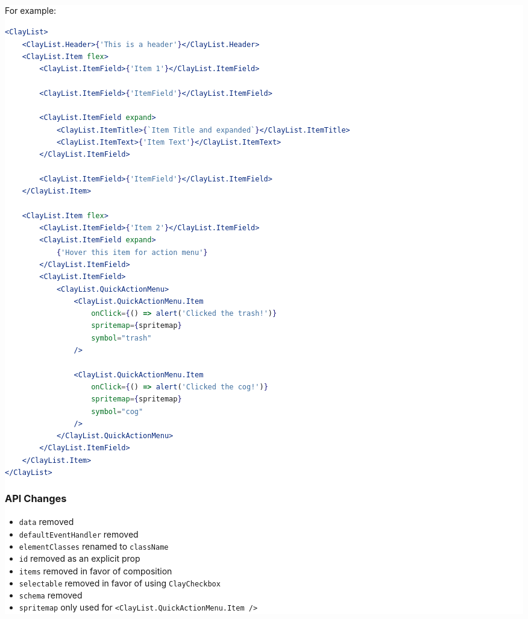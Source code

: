 For example:

```jsx
<ClayList>
	<ClayList.Header>{'This is a header'}</ClayList.Header>
	<ClayList.Item flex>
		<ClayList.ItemField>{'Item 1'}</ClayList.ItemField>

		<ClayList.ItemField>{'ItemField'}</ClayList.ItemField>

		<ClayList.ItemField expand>
			<ClayList.ItemTitle>{`Item Title and expanded`}</ClayList.ItemTitle>
			<ClayList.ItemText>{'Item Text'}</ClayList.ItemText>
		</ClayList.ItemField>

		<ClayList.ItemField>{'ItemField'}</ClayList.ItemField>
	</ClayList.Item>

	<ClayList.Item flex>
		<ClayList.ItemField>{'Item 2'}</ClayList.ItemField>
		<ClayList.ItemField expand>
			{'Hover this item for action menu'}
		</ClayList.ItemField>
		<ClayList.ItemField>
			<ClayList.QuickActionMenu>
				<ClayList.QuickActionMenu.Item
					onClick={() => alert('Clicked the trash!')}
					spritemap={spritemap}
					symbol="trash"
				/>

				<ClayList.QuickActionMenu.Item
					onClick={() => alert('Clicked the cog!')}
					spritemap={spritemap}
					symbol="cog"
				/>
			</ClayList.QuickActionMenu>
		</ClayList.ItemField>
	</ClayList.Item>
</ClayList>
```

### API Changes

-   `data` removed
-   `defaultEventHandler` removed
-   `elementClasses` renamed to `className`
-   `id` removed as an explicit prop
-   `items` removed in favor of composition
-   `selectable` removed in favor of using `ClayCheckbox`
-   `schema` removed
-   `spritemap` only used for `<ClayList.QuickActionMenu.Item />`
